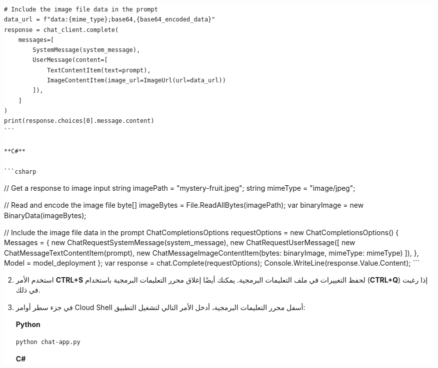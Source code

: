     # Include the image file data in the prompt
    data_url = f"data:{mime_type};base64,{base64_encoded_data}"
    response = chat_client.complete(
        messages=[
            SystemMessage(system_message),
            UserMessage(content=[
                TextContentItem(text=prompt),
                ImageContentItem(image_url=ImageUrl(url=data_url))
            ]),
        ]
    )
    print(response.choices[0].message.content)
    ```

    **C#**

    ```csharp
   // Get a response to image input
   string imagePath = "mystery-fruit.jpeg";
   string mimeType = "image/jpeg";
    
   // Read and encode the image file
   byte[] imageBytes = File.ReadAllBytes(imagePath);
   var binaryImage = new BinaryData(imageBytes);
    
   // Include the image file data in the prompt
   ChatCompletionsOptions requestOptions = new ChatCompletionsOptions()
   {
        Messages = {
            new ChatRequestSystemMessage(system_message),
            new ChatRequestUserMessage([
                new ChatMessageTextContentItem(prompt),
                new ChatMessageImageContentItem(bytes: binaryImage, mimeType: mimeType) 
            ]),
        },
        Model = model_deployment
   };
   var response = chat.Complete(requestOptions);
   Console.WriteLine(response.Value.Content);
    ```

2. استخدم الأمر **CTRL+S** لحفظ التغييرات في ملف التعليمات البرمجية. يمكنك أيضًا إغلاق محرر التعليمات البرمجية باستخدام (**CTRL+Q**) إذا رغبت في ذلك.

3. في جزء سطر أوامر Cloud Shell أسفل محرر التعليمات البرمجية، أدخل الأمر التالي لتشغيل التطبيق:

    **Python**

    ```
   python chat-app.py
    ```

    **C#**
